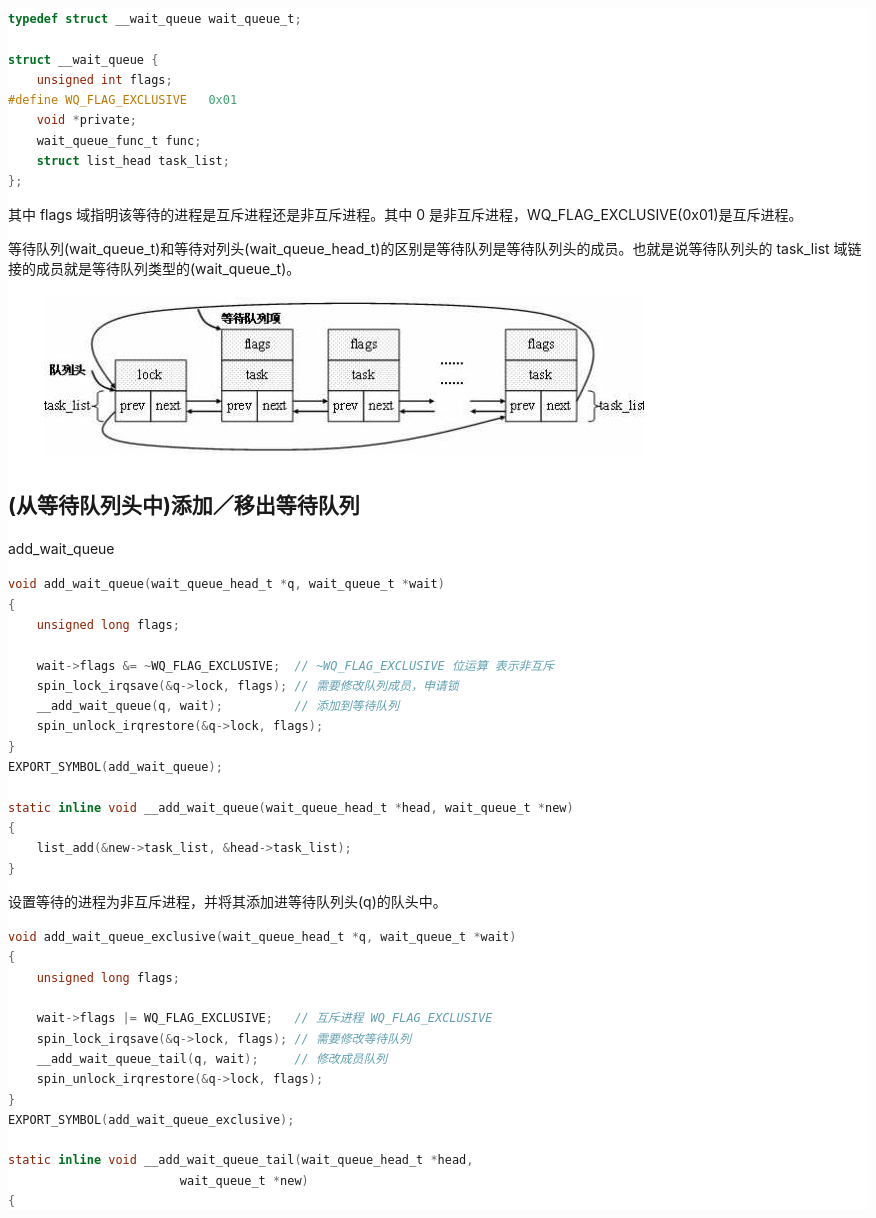 ``` c
typedef struct __wait_queue wait_queue_t;

struct __wait_queue {
	unsigned int flags;
#define WQ_FLAG_EXCLUSIVE	0x01
	void *private;
	wait_queue_func_t func;
	struct list_head task_list;
};
```

其中 flags 域指明该等待的进程是互斥进程还是非互斥进程。其中 0 是非互斥进程，WQ_FLAG_EXCLUSIVE(0x01)是互斥进程。

等待队列(wait_queue_t)和等待对列头(wait_queue_head_t)的区别是等待队列是等待队列头的成员。也就是说等待队列头的 task_list 域链接的成员就是等待队列类型的(wait_queue_t)。

![等待队列](/img/in-post/等待队列.png)


## (从等待队列头中)添加／移出等待队列

add_wait_queue
``` c
void add_wait_queue(wait_queue_head_t *q, wait_queue_t *wait)
{
	unsigned long flags;

	wait->flags &= ~WQ_FLAG_EXCLUSIVE;  // ~WQ_FLAG_EXCLUSIVE 位运算 表示非互斥
	spin_lock_irqsave(&q->lock, flags); // 需要修改队列成员，申请锁
	__add_wait_queue(q, wait);          // 添加到等待队列
	spin_unlock_irqrestore(&q->lock, flags);
}
EXPORT_SYMBOL(add_wait_queue);

static inline void __add_wait_queue(wait_queue_head_t *head, wait_queue_t *new)
{
	list_add(&new->task_list, &head->task_list);
}
```

设置等待的进程为非互斥进程，并将其添加进等待队列头(q)的队头中。

``` c
void add_wait_queue_exclusive(wait_queue_head_t *q, wait_queue_t *wait)
{
	unsigned long flags;

	wait->flags |= WQ_FLAG_EXCLUSIVE;   // 互斥进程 WQ_FLAG_EXCLUSIVE
	spin_lock_irqsave(&q->lock, flags); // 需要修改等待队列
	__add_wait_queue_tail(q, wait);     // 修改成员队列
	spin_unlock_irqrestore(&q->lock, flags);
}
EXPORT_SYMBOL(add_wait_queue_exclusive);

static inline void __add_wait_queue_tail(wait_queue_head_t *head,
						wait_queue_t *new)
{
```